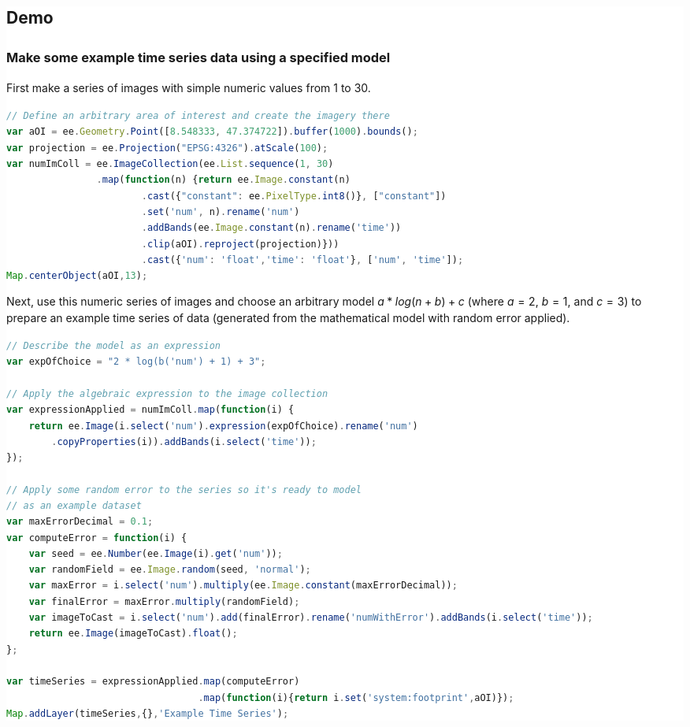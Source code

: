 ## Demo

### Make some example time series data using a specified model

First make a series of images with simple numeric values from 1 to 30.

```javascript
// Define an arbitrary area of interest and create the imagery there
var aOI = ee.Geometry.Point([8.548333, 47.374722]).buffer(1000).bounds();
var projection = ee.Projection("EPSG:4326").atScale(100);
var numImColl = ee.ImageCollection(ee.List.sequence(1, 30)
                .map(function(n) {return ee.Image.constant(n)
                        .cast({"constant": ee.PixelType.int8()}, ["constant"])
                        .set('num', n).rename('num')
                        .addBands(ee.Image.constant(n).rename('time'))
                        .clip(aOI).reproject(projection)}))
                        .cast({'num': 'float','time': 'float'}, ['num', 'time']);
Map.centerObject(aOI,13);
```

Next, use this numeric series of images and choose an arbitrary model $a * log(n + b) + c$ (where $a=2$, $b=1$, and $c=3$) to prepare an example time series of data (generated from the mathematical model with random error applied).

```javascript
// Describe the model as an expression
var expOfChoice = "2 * log(b('num') + 1) + 3";

// Apply the algebraic expression to the image collection
var expressionApplied = numImColl.map(function(i) {
    return ee.Image(i.select('num').expression(expOfChoice).rename('num')
        .copyProperties(i)).addBands(i.select('time'));
});

// Apply some random error to the series so it's ready to model
// as an example dataset
var maxErrorDecimal = 0.1;
var computeError = function(i) {
    var seed = ee.Number(ee.Image(i).get('num'));
    var randomField = ee.Image.random(seed, 'normal');
    var maxError = i.select('num').multiply(ee.Image.constant(maxErrorDecimal));
    var finalError = maxError.multiply(randomField);
    var imageToCast = i.select('num').add(finalError).rename('numWithError').addBands(i.select('time'));
    return ee.Image(imageToCast).float();
};

var timeSeries = expressionApplied.map(computeError)
                                  .map(function(i){return i.set('system:footprint',aOI)});
Map.addLayer(timeSeries,{},'Example Time Series');
```
